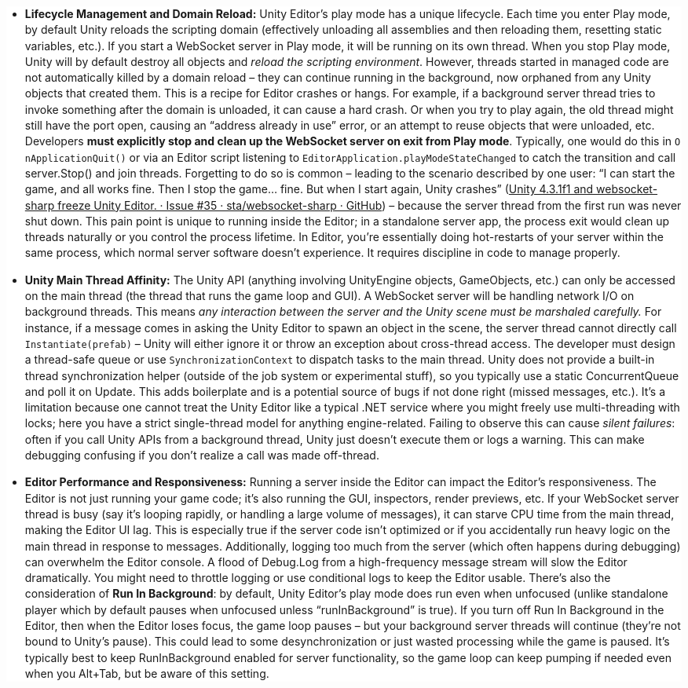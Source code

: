 - **Lifecycle Management and Domain Reload:** Unity Editor’s play mode has a unique lifecycle. Each time you enter Play mode, by default Unity reloads the scripting domain (effectively unloading all assemblies and then reloading them, resetting static variables, etc.). If you start a WebSocket server in Play mode, it will be running on its own thread. When you stop Play mode, Unity will by default destroy all objects and *reload the scripting environment*. However, threads started in managed code are not automatically killed by a domain reload – they can continue running in the background, now orphaned from any Unity objects that created them. This is a recipe for Editor crashes or hangs. For example, if a background server thread tries to invoke something after the domain is unloaded, it can cause a hard crash. Or when you try to play again, the old thread might still have the port open, causing an “address already in use” error, or an attempt to reuse objects that were unloaded, etc. Developers **must explicitly stop and clean up the WebSocket server on exit from Play mode**. Typically, one would do this in `OnApplicationQuit()` or via an Editor script listening to `EditorApplication.playModeStateChanged` to catch the transition and call server.Stop() and join threads. Forgetting to do so is common – leading to the scenario described by one user: “I can start the game, and all works fine. Then I stop the game… fine. But when I start again, Unity crashes” ([Unity 4.3.1f1 and websocket-sharp freeze Unity Editor. · Issue #35 · sta/websocket-sharp · GitHub](https://github.com/sta/websocket-sharp/issues/35#:~:text=GlenDC%20%20%20commented%20,73)) – because the server thread from the first run was never shut down. This pain point is unique to running inside the Editor; in a standalone server app, the process exit would clean up threads naturally or you control the process lifetime. In Editor, you’re essentially doing hot-restarts of your server within the same process, which normal server software doesn’t experience. It requires discipline in code to manage properly.

- **Unity Main Thread Affinity:** The Unity API (anything involving UnityEngine objects, GameObjects, etc.) can only be accessed on the main thread (the thread that runs the game loop and GUI). A WebSocket server will be handling network I/O on background threads. This means *any interaction between the server and the Unity scene must be marshaled carefully.* For instance, if a message comes in asking the Unity Editor to spawn an object in the scene, the server thread cannot directly call `Instantiate(prefab)` – Unity will either ignore it or throw an exception about cross-thread access. The developer must design a thread-safe queue or use `SynchronizationContext` to dispatch tasks to the main thread. Unity does not provide a built-in thread synchronization helper (outside of the job system or experimental stuff), so you typically use a static ConcurrentQueue and poll it on Update. This adds boilerplate and is a potential source of bugs if not done right (missed messages, etc.). It’s a limitation because one cannot treat the Unity Editor like a typical .NET service where you might freely use multi-threading with locks; here you have a strict single-thread model for anything engine-related. Failing to observe this can cause *silent failures*: often if you call Unity APIs from a background thread, Unity just doesn’t execute them or logs a warning. This can make debugging confusing if you don’t realize a call was made off-thread.

- **Editor Performance and Responsiveness:** Running a server inside the Editor can impact the Editor’s responsiveness. The Editor is not just running your game code; it’s also running the GUI, inspectors, render previews, etc. If your WebSocket server thread is busy (say it’s looping rapidly, or handling a large volume of messages), it can starve CPU time from the main thread, making the Editor UI lag. This is especially true if the server code isn’t optimized or if you accidentally run heavy logic on the main thread in response to messages. Additionally, logging too much from the server (which often happens during debugging) can overwhelm the Editor console. A flood of Debug.Log from a high-frequency message stream will slow the Editor dramatically. You might need to throttle logging or use conditional logs to keep the Editor usable. There’s also the consideration of **Run In Background**: by default, Unity Editor’s play mode does run even when unfocused (unlike standalone player which by default pauses when unfocused unless “runInBackground” is true). If you turn off Run In Background in the Editor, then when the Editor loses focus, the game loop pauses – but your background server threads will continue (they’re not bound to Unity’s pause). This could lead to some desynchronization or just wasted processing while the game is paused. It’s typically best to keep RunInBackground enabled for server functionality, so the game loop can keep pumping if needed even when you Alt+Tab, but be aware of this setting.
